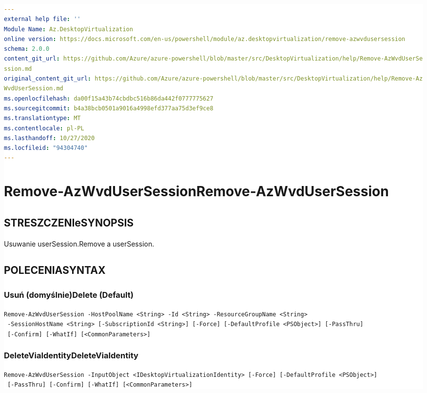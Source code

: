 ```yaml
---
external help file: ''
Module Name: Az.DesktopVirtualization
online version: https://docs.microsoft.com/en-us/powershell/module/az.desktopvirtualization/remove-azwvdusersession
schema: 2.0.0
content_git_url: https://github.com/Azure/azure-powershell/blob/master/src/DesktopVirtualization/help/Remove-AzWvdUserSession.md
original_content_git_url: https://github.com/Azure/azure-powershell/blob/master/src/DesktopVirtualization/help/Remove-AzWvdUserSession.md
ms.openlocfilehash: da00f15a43b74cbdbc516b86da442f0777775627
ms.sourcegitcommit: b4a38bcb0501a9016a4998efd377aa75d3ef9ce8
ms.translationtype: MT
ms.contentlocale: pl-PL
ms.lasthandoff: 10/27/2020
ms.locfileid: "94304740"
---
```

# <span data-ttu-id="ca0b2-101">Remove-AzWvdUserSession</span><span class="sxs-lookup"><span data-stu-id="ca0b2-101">Remove-AzWvdUserSession</span></span>

## <span data-ttu-id="ca0b2-102">STRESZCZENIe</span><span class="sxs-lookup"><span data-stu-id="ca0b2-102">SYNOPSIS</span></span>
<span data-ttu-id="ca0b2-103">Usuwanie userSession.</span><span class="sxs-lookup"><span data-stu-id="ca0b2-103">Remove a userSession.</span></span>

## <span data-ttu-id="ca0b2-104">POLECENIA</span><span class="sxs-lookup"><span data-stu-id="ca0b2-104">SYNTAX</span></span>

### <span data-ttu-id="ca0b2-105">Usuń (domyślnie)</span><span class="sxs-lookup"><span data-stu-id="ca0b2-105">Delete (Default)</span></span>
```
Remove-AzWvdUserSession -HostPoolName <String> -Id <String> -ResourceGroupName <String>
 -SessionHostName <String> [-SubscriptionId <String>] [-Force] [-DefaultProfile <PSObject>] [-PassThru]
 [-Confirm] [-WhatIf] [<CommonParameters>]
```

### <span data-ttu-id="ca0b2-106">DeleteViaIdentity</span><span class="sxs-lookup"><span data-stu-id="ca0b2-106">DeleteViaIdentity</span></span>
```
Remove-AzWvdUserSession -InputObject <IDesktopVirtualizationIdentity> [-Force] [-DefaultProfile <PSObject>]
 [-PassThru] [-Confirm] [-WhatIf] [<CommonParameters>]
```
